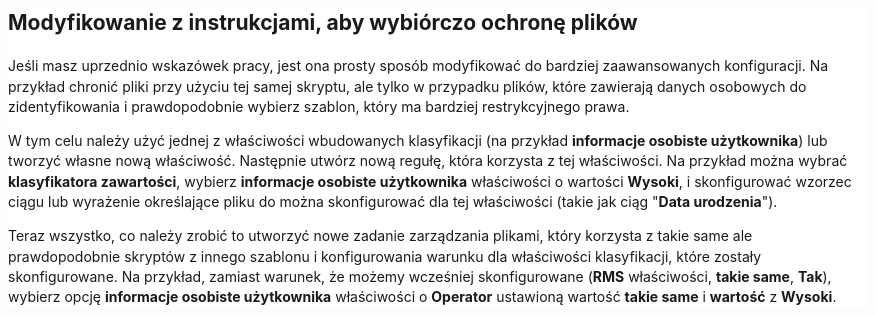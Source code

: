 ## Modyfikowanie z instrukcjami, aby wybiórczo ochronę plików
Jeśli masz uprzednio wskazówek pracy, jest ona prosty sposób modyfikować do bardziej zaawansowanych konfiguracji. Na przykład chronić pliki przy użyciu tej samej skryptu, ale tylko w przypadku plików, które zawierają danych osobowych do zidentyfikowania i prawdopodobnie wybierz szablon, który ma bardziej restrykcyjnego prawa.

W tym celu należy użyć jednej z właściwości wbudowanych klasyfikacji (na przykład **informacje osobiste użytkownika**) lub tworzyć własne nową właściwość. Następnie utwórz nową regułę, która korzysta z tej właściwości. Na przykład można wybrać **klasyfikatora zawartości**, wybierz **informacje osobiste użytkownika** właściwości o wartości **Wysoki**, i skonfigurować wzorzec ciągu lub wyrażenie określające pliku do można skonfigurować dla tej właściwości (takie jak ciąg "**Data urodzenia**").

Teraz wszystko, co należy zrobić to utworzyć nowe zadanie zarządzania plikami, który korzysta z takie same ale prawdopodobnie skryptów z innego szablonu i konfigurowania warunku dla właściwości klasyfikacji, które zostały skonfigurowane. Na przykład, zamiast warunek, że możemy wcześniej skonfigurowane (**RMS** właściwości, **takie same**, **Tak**), wybierz opcję **informacje osobiste użytkownika** właściwości o **Operator** ustawioną wartość **takie same** i **wartość** z **Wysoki**.

